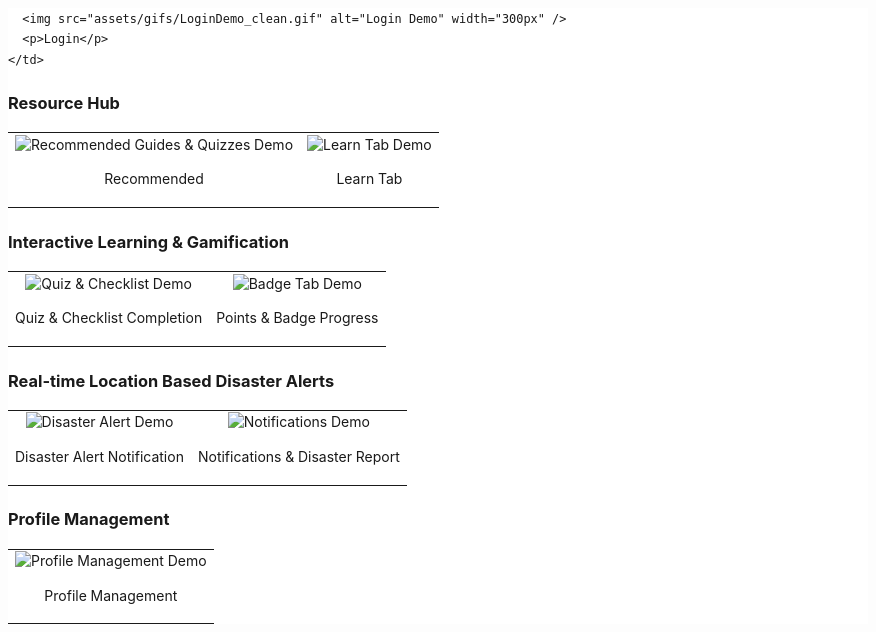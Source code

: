       <img src="assets/gifs/LoginDemo_clean.gif" alt="Login Demo" width="300px" />
      <p>Login</p>
    </td>
  </tr>
</table>
<h3>Resource Hub</h3>
<table>
  <tr>
    <td align="center">
      <img src="assets/gifs/RecommendedDemo_clean.gif" alt="Recommended Guides & Quizzes Demo" width="300px" />
      <p>Recommended</p>
    </td>
    <td align="center">
      <img src="assets/gifs/LearnDemo_clean.gif" alt="Learn Tab Demo" width="300px" />
      <p>Learn Tab</p>
    </td>
  </tr>
</table>
<h3>Interactive Learning & Gamification</h3>
<table>
  <tr>
    <td align="center">
      <img src="assets/gifs/QuizChecklistDemo_clean.gif" alt="Quiz & Checklist Demo" width="300px" />
      <p>Quiz & Checklist Completion</p>
    </td>
    <td align="center">
      <img src="assets/gifs/BadgeDemo_clean.gif" alt="Badge Tab Demo" width="300px" />
      <p>Points & Badge Progress</p>
    </td>
  </tr>
</table>
<h3>Real-time Location Based Disaster Alerts</h3>
<table>
  <tr>
    <td align="center">
      <img src="assets/gifs/NotificationDemo_clean.gif" alt="Disaster Alert Demo" width="300px" />
      <p>Disaster Alert Notification</p>
    </td>
    <td align="center">
      <img src="assets/gifs/NotificationsDemo_clean.gif" alt="Notifications Demo" width="300px" />
      <p>Notifications & Disaster Report</p>
    </td>
  </tr>
</table>
<h3>Profile Management</h3>
<table>
  <tr>
    <td align="center">
      <img src="assets/gifs/ProfileLogoutDemo_clean.gif" alt="Profile Management Demo" width="300px" />
      <p>Profile Management</p>
    </td>
  </tr>
</table>
